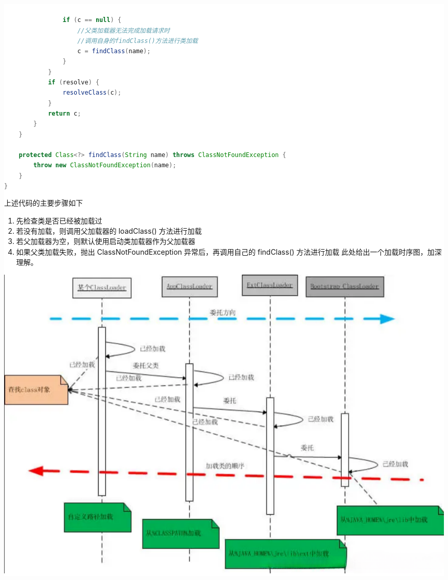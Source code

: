 ```java

                if (c == null) {
                    //父类加载器无法完成加载请求时
                    //调用自身的findClass()方法进行类加载
                    c = findClass(name);
                }
            }
            if (resolve) {
                resolveClass(c);
            }
            return c;
        }
    }

    protected Class<?> findClass(String name) throws ClassNotFoundException {
        throw new ClassNotFoundException(name);
    }
}
```

上述代码的主要步骤如下

1. 先检查类是否已经被加载过
2. 若没有加载，则调用父加载器的 loadClass() 方法进行加载
3. 若父加载器为空，则默认使用启动类加载器作为父加载器
4. 如果父类加载失败，抛出 ClassNotFoundException 异常后，再调用自己的 findClass() 方法进行加载
   此处给出一个加载时序图，加深理解。

![](img/JVM类加载器和类加载过程/2024-04-02-20-34-24.png)
